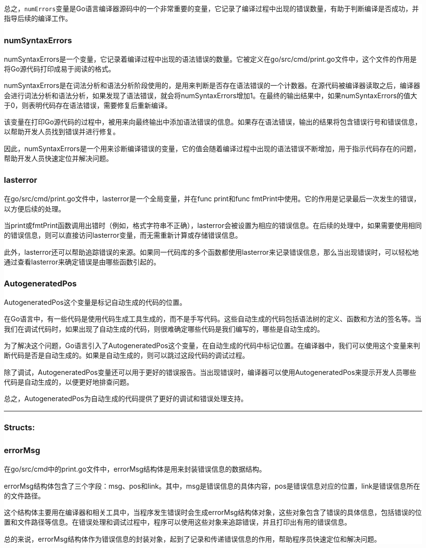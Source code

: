 总之，`numErrors`变量是Go语言编译器源码中的一个非常重要的变量，它记录了编译过程中出现的错误数量，有助于判断编译是否成功，并指导后续的编译工作。



### numSyntaxErrors

numSyntaxErrors是一个变量，它记录着编译过程中出现的语法错误的数量。它被定义在go/src/cmd/print.go文件中，这个文件的作用是将Go源代码打印成易于阅读的格式。

numSyntaxErrors是在词法分析和语法分析阶段使用的，是用来判断是否存在语法错误的一个计数器。在源代码被编译器读取之后，编译器会进行词法分析和语法分析，如果发现了语法错误，就会将numSyntaxErrors增加1。在最终的输出结果中，如果numSyntaxErrors的值大于0，则表明代码存在语法错误，需要修复后重新编译。

该变量在打印Go源代码的过程中，被用来向最终输出中添加语法错误的信息。如果存在语法错误，输出的结果将包含错误行号和错误信息，以帮助开发人员找到错误并进行修复。

因此，numSyntaxErrors是一个用来诊断编译错误的变量，它的值会随着编译过程中出现的语法错误不断增加，用于指示代码存在的问题，帮助开发人员快速定位并解决问题。



### lasterror

在go/src/cmd/print.go文件中，lasterror是一个全局变量，并在func print和func fmtPrint中使用。它的作用是记录最后一次发生的错误，以方便后续的处理。

当print或fmtPrint函数调用出错时（例如，格式字符串不正确），lasterror会被设置为相应的错误信息。在后续的处理中，如果需要使用相同的错误信息，则可以直接访问lasterror变量，而无需重新计算或存储错误信息。

此外，lasterror还可以帮助追踪错误的来源。如果同一代码库的多个函数都使用lasterror来记录错误信息，那么当出现错误时，可以轻松地通过查看lasterror来确定错误是由哪些函数引起的。



### AutogeneratedPos

AutogeneratedPos这个变量是标记自动生成的代码的位置。

在Go语言中，有一些代码是使用代码生成工具生成的，而不是手写代码。这些自动生成的代码包括语法树的定义、函数和方法的签名等。当我们在调试代码时，如果出现了自动生成的代码，则很难确定哪些代码是我们编写的，哪些是自动生成的。

为了解决这个问题，Go语言引入了AutogeneratedPos这个变量，在自动生成的代码中标记位置。在编译器中，我们可以使用这个变量来判断代码是否是自动生成的。如果是自动生成的，则可以跳过这段代码的调试过程。

除了调试，AutogeneratedPos变量还可以用于更好的错误报告。当出现错误时，编译器可以使用AutogeneratedPos来提示开发人员哪些代码是自动生成的，以便更好地排查问题。

总之，AutogeneratedPos为自动生成的代码提供了更好的调试和错误处理支持。






---

### Structs:

### errorMsg

在go/src/cmd中的print.go文件中，errorMsg结构体是用来封装错误信息的数据结构。

errorMsg结构体包含了三个字段：msg、pos和link。其中，msg是错误信息的具体内容，pos是错误信息对应的位置，link是错误信息所在的文件路径。

这个结构体主要用在编译器和相关工具中，当程序发生错误时会生成errorMsg结构体对象，这些对象包含了错误的具体信息，包括错误的位置和文件路径等信息。在错误处理和调试过程中，程序可以使用这些对象来追踪错误，并且打印出有用的错误信息。

总的来说，errorMsg结构体作为错误信息的封装对象，起到了记录和传递错误信息的作用，帮助程序员快速定位和解决问题。

